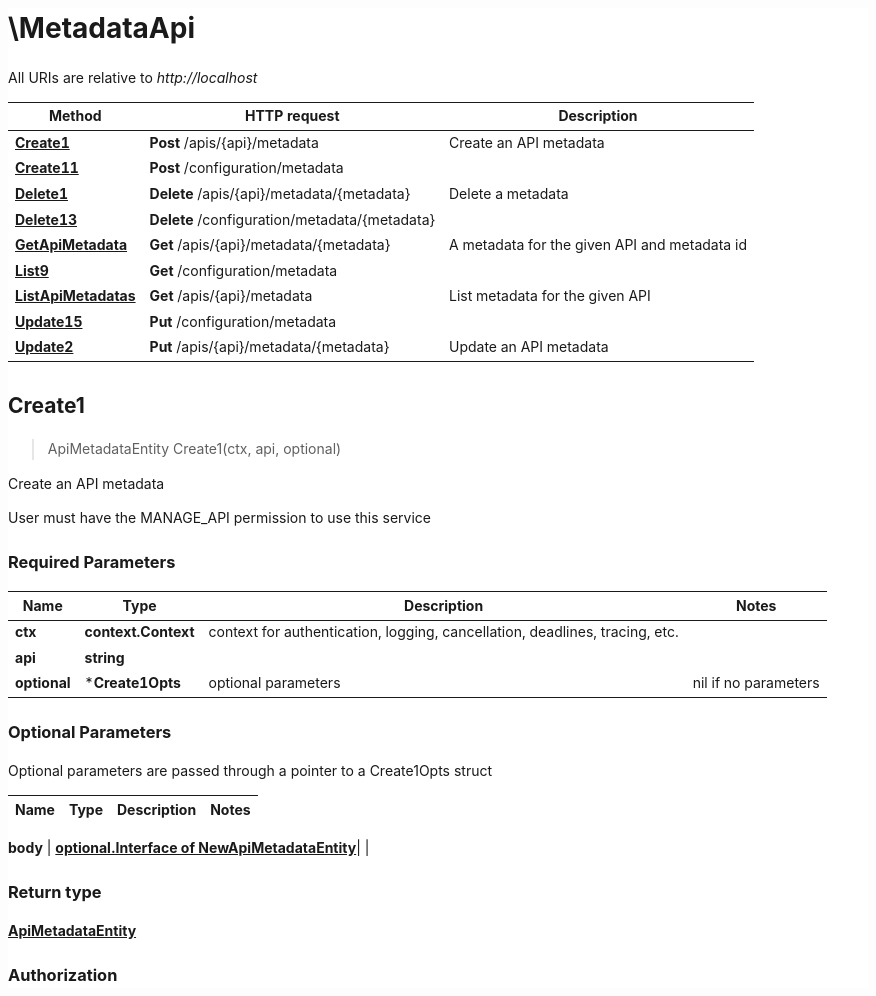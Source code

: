 # \MetadataApi

All URIs are relative to *http://localhost*

Method | HTTP request | Description
------------- | ------------- | -------------
[**Create1**](MetadataApi.md#Create1) | **Post** /apis/{api}/metadata | Create an API metadata
[**Create11**](MetadataApi.md#Create11) | **Post** /configuration/metadata | 
[**Delete1**](MetadataApi.md#Delete1) | **Delete** /apis/{api}/metadata/{metadata} | Delete a metadata
[**Delete13**](MetadataApi.md#Delete13) | **Delete** /configuration/metadata/{metadata} | 
[**GetApiMetadata**](MetadataApi.md#GetApiMetadata) | **Get** /apis/{api}/metadata/{metadata} | A metadata for the given API and metadata id
[**List9**](MetadataApi.md#List9) | **Get** /configuration/metadata | 
[**ListApiMetadatas**](MetadataApi.md#ListApiMetadatas) | **Get** /apis/{api}/metadata | List metadata for the given API
[**Update15**](MetadataApi.md#Update15) | **Put** /configuration/metadata | 
[**Update2**](MetadataApi.md#Update2) | **Put** /apis/{api}/metadata/{metadata} | Update an API metadata



## Create1

> ApiMetadataEntity Create1(ctx, api, optional)

Create an API metadata

User must have the MANAGE_API permission to use this service

### Required Parameters


Name | Type | Description  | Notes
------------- | ------------- | ------------- | -------------
**ctx** | **context.Context** | context for authentication, logging, cancellation, deadlines, tracing, etc.
**api** | **string**|  | 
 **optional** | ***Create1Opts** | optional parameters | nil if no parameters

### Optional Parameters

Optional parameters are passed through a pointer to a Create1Opts struct


Name | Type | Description  | Notes
------------- | ------------- | ------------- | -------------

 **body** | [**optional.Interface of NewApiMetadataEntity**](NewApiMetadataEntity.md)|  | 

### Return type

[**ApiMetadataEntity**](ApiMetadataEntity.md)

### Authorization
